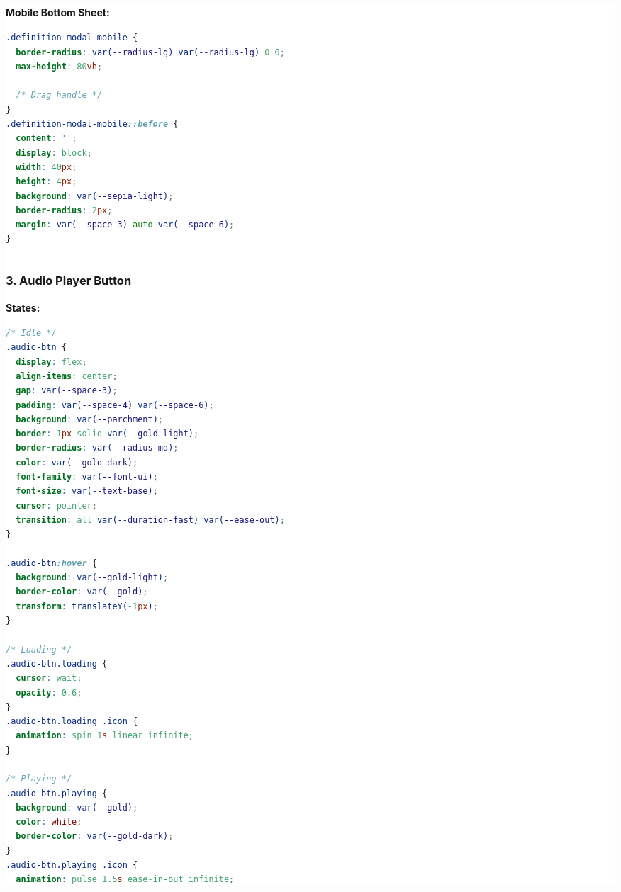 **Mobile Bottom Sheet:**
```css
.definition-modal-mobile {
  border-radius: var(--radius-lg) var(--radius-lg) 0 0;
  max-height: 80vh;

  /* Drag handle */
}
.definition-modal-mobile::before {
  content: '';
  display: block;
  width: 40px;
  height: 4px;
  background: var(--sepia-light);
  border-radius: 2px;
  margin: var(--space-3) auto var(--space-6);
}
```

---

### 3. Audio Player Button

**States:**

```css
/* Idle */
.audio-btn {
  display: flex;
  align-items: center;
  gap: var(--space-3);
  padding: var(--space-4) var(--space-6);
  background: var(--parchment);
  border: 1px solid var(--gold-light);
  border-radius: var(--radius-md);
  color: var(--gold-dark);
  font-family: var(--font-ui);
  font-size: var(--text-base);
  cursor: pointer;
  transition: all var(--duration-fast) var(--ease-out);
}

.audio-btn:hover {
  background: var(--gold-light);
  border-color: var(--gold);
  transform: translateY(-1px);
}

/* Loading */
.audio-btn.loading {
  cursor: wait;
  opacity: 0.6;
}
.audio-btn.loading .icon {
  animation: spin 1s linear infinite;
}

/* Playing */
.audio-btn.playing {
  background: var(--gold);
  color: white;
  border-color: var(--gold-dark);
}
.audio-btn.playing .icon {
  animation: pulse 1.5s ease-in-out infinite;
```
